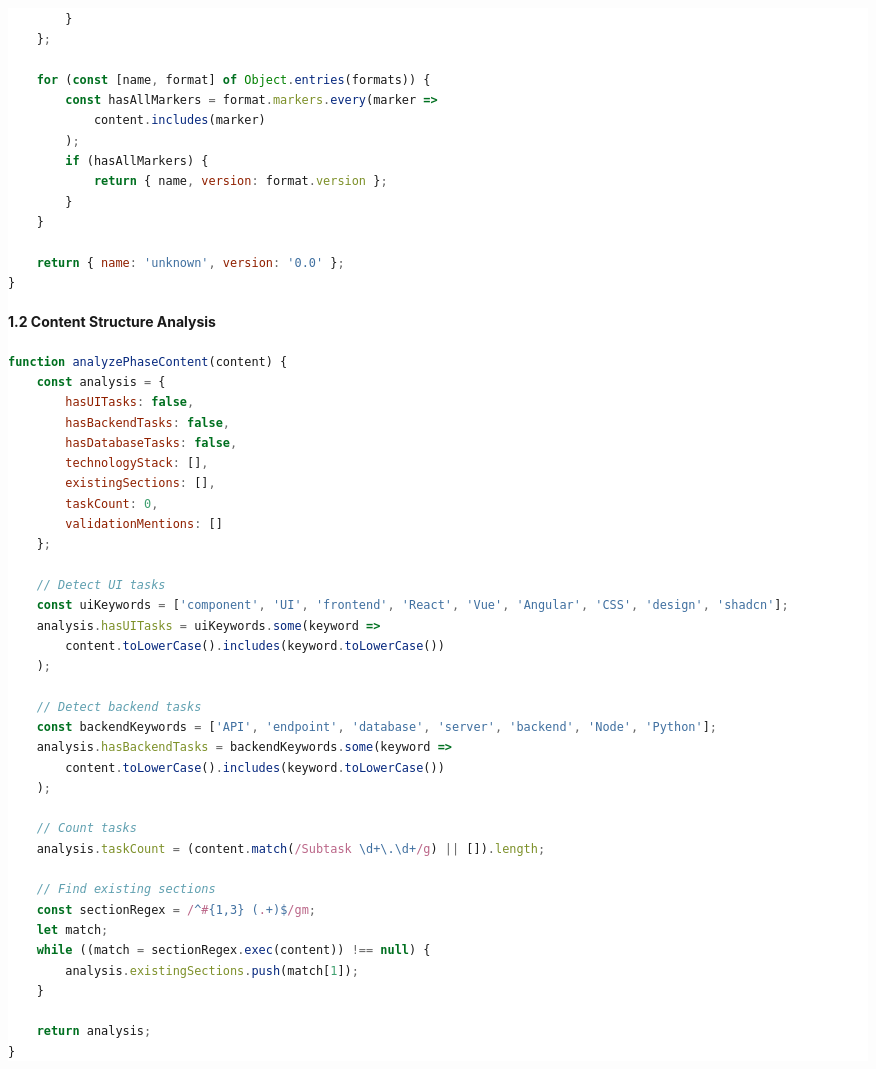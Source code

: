 ```javascript
        }
    };
    
    for (const [name, format] of Object.entries(formats)) {
        const hasAllMarkers = format.markers.every(marker => 
            content.includes(marker)
        );
        if (hasAllMarkers) {
            return { name, version: format.version };
        }
    }
    
    return { name: 'unknown', version: '0.0' };
}
```

#### 1.2 Content Structure Analysis
```javascript
function analyzePhaseContent(content) {
    const analysis = {
        hasUITasks: false,
        hasBackendTasks: false,
        hasDatabaseTasks: false,
        technologyStack: [],
        existingSections: [],
        taskCount: 0,
        validationMentions: []
    };
    
    // Detect UI tasks
    const uiKeywords = ['component', 'UI', 'frontend', 'React', 'Vue', 'Angular', 'CSS', 'design', 'shadcn'];
    analysis.hasUITasks = uiKeywords.some(keyword => 
        content.toLowerCase().includes(keyword.toLowerCase())
    );
    
    // Detect backend tasks
    const backendKeywords = ['API', 'endpoint', 'database', 'server', 'backend', 'Node', 'Python'];
    analysis.hasBackendTasks = backendKeywords.some(keyword => 
        content.toLowerCase().includes(keyword.toLowerCase())
    );
    
    // Count tasks
    analysis.taskCount = (content.match(/Subtask \d+\.\d+/g) || []).length;
    
    // Find existing sections
    const sectionRegex = /^#{1,3} (.+)$/gm;
    let match;
    while ((match = sectionRegex.exec(content)) !== null) {
        analysis.existingSections.push(match[1]);
    }
    
    return analysis;
}
```
